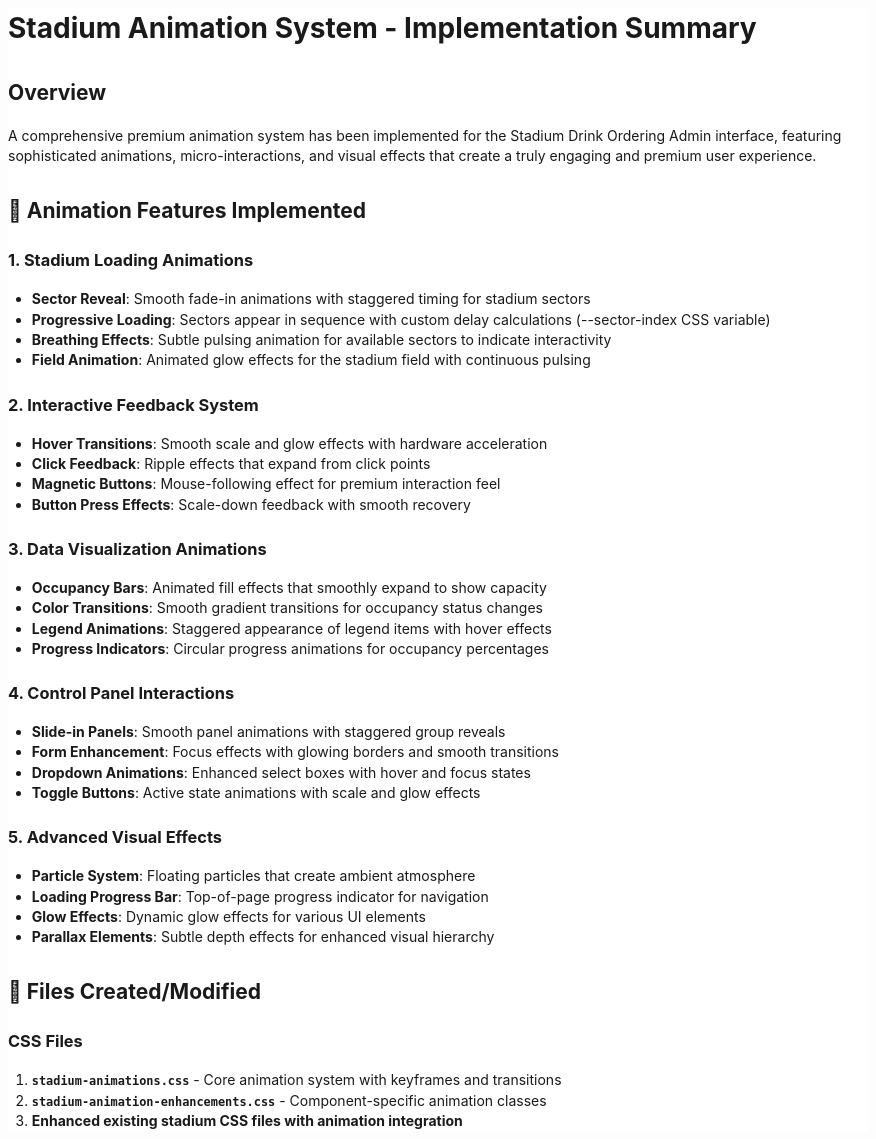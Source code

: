 # Stadium Animation System - Implementation Summary

## Overview
A comprehensive premium animation system has been implemented for the Stadium Drink Ordering Admin interface, featuring sophisticated animations, micro-interactions, and visual effects that create a truly engaging and premium user experience.

## 🎨 Animation Features Implemented

### 1. **Stadium Loading Animations**
- **Sector Reveal**: Smooth fade-in animations with staggered timing for stadium sectors
- **Progressive Loading**: Sectors appear in sequence with custom delay calculations (--sector-index CSS variable)
- **Breathing Effects**: Subtle pulsing animation for available sectors to indicate interactivity
- **Field Animation**: Animated glow effects for the stadium field with continuous pulsing

### 2. **Interactive Feedback System**
- **Hover Transitions**: Smooth scale and glow effects with hardware acceleration
- **Click Feedback**: Ripple effects that expand from click points
- **Magnetic Buttons**: Mouse-following effect for premium interaction feel
- **Button Press Effects**: Scale-down feedback with smooth recovery

### 3. **Data Visualization Animations**
- **Occupancy Bars**: Animated fill effects that smoothly expand to show capacity
- **Color Transitions**: Smooth gradient transitions for occupancy status changes
- **Legend Animations**: Staggered appearance of legend items with hover effects
- **Progress Indicators**: Circular progress animations for occupancy percentages

### 4. **Control Panel Interactions**
- **Slide-in Panels**: Smooth panel animations with staggered group reveals
- **Form Enhancement**: Focus effects with glowing borders and smooth transitions
- **Dropdown Animations**: Enhanced select boxes with hover and focus states
- **Toggle Buttons**: Active state animations with scale and glow effects

### 5. **Advanced Visual Effects**
- **Particle System**: Floating particles that create ambient atmosphere
- **Loading Progress Bar**: Top-of-page progress indicator for navigation
- **Glow Effects**: Dynamic glow effects for various UI elements
- **Parallax Elements**: Subtle depth effects for enhanced visual hierarchy

## 📁 Files Created/Modified

### CSS Files
1. **`stadium-animations.css`** - Core animation system with keyframes and transitions
2. **`stadium-animation-enhancements.css`** - Component-specific animation classes
3. **Enhanced existing stadium CSS files with animation integration**
